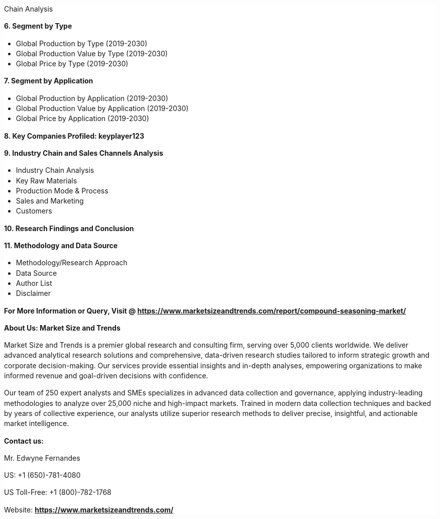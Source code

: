 Chain Analysis&nbsp;</li></ul><p><strong>6. Segment by Type</strong></p><ul><li>Global Production by Type (2019-2030)</li><li>Global Production Value by Type (2019-2030)</li><li>Global Price by Type (2019-2030)</li></ul><p><strong>7. Segment by Application</strong></p><ul><li>Global Production by Application (2019-2030)</li><li>Global Production Value by Application (2019-2030)</li><li>Global Price by Application (2019-2030)</li></ul><p><strong>8. Key Companies Profiled: keyplayer123</strong></p><p><strong>9. Industry Chain and Sales Channels Analysis</strong></p><ul><li>Industry Chain Analysis</li><li>Key Raw Materials</li><li>Production Mode &amp; Process</li><li>Sales and Marketing</li><li>Customers</li></ul><p><strong>10. Research Findings and Conclusion</strong></p><p><strong>11. Methodology and Data Source</strong></p><ul><li>Methodology/Research Approach</li><li>Data Source</li><li>Author List</li><li>Disclaimer</li></ul></p><p><strong>For More Information or Query, Visit @ <a href="https://www.marketsizeandtrends.com/report/compound-seasoning-market/">https://www.marketsizeandtrends.com/report/compound-seasoning-market/</a></strong></p><p><strong>About Us: Market Size and Trends</strong></p><p>Market Size and Trends is a premier global research and consulting firm, serving over 5,000 clients worldwide. We deliver advanced analytical research solutions and comprehensive, data-driven research studies tailored to inform strategic growth and corporate decision-making. Our services provide essential insights and in-depth analyses, empowering organizations to make informed revenue and goal-driven decisions with confidence.</p><p>Our team of 250 expert analysts and SMEs specializes in advanced data collection and governance, applying industry-leading methodologies to analyze over 25,000 niche and high-impact markets. Trained in modern data collection techniques and backed by years of collective experience, our analysts utilize superior research methods to deliver precise, insightful, and actionable market intelligence.</p><p><strong>Contact us:</strong></p><p>Mr. Edwyne Fernandes</p><p>US: +1 (650)-781-4080</p><p>US Toll-Free: +1 (800)-782-1768</p><p>Website: <strong><a href="https://www.marketsizeandtrends.com/">https://www.marketsizeandtrends.com/</a></strong></p>
